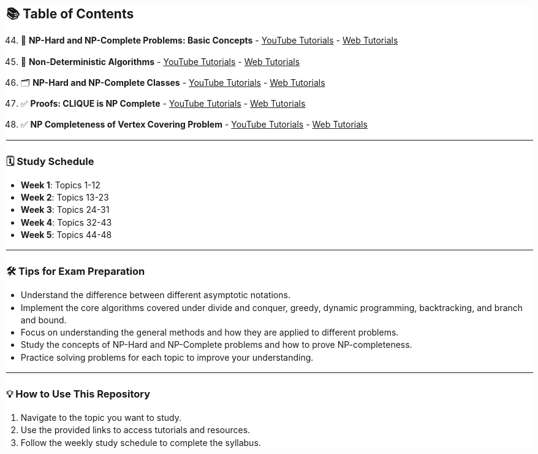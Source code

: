 ## 📚 Table of Contents

44.  🤔 **NP-Hard and NP-Complete Problems: Basic Concepts**
    -   [YouTube Tutorials](https://www.youtube.com/results?search_query=NP+Hard+NP+Complete+tutorial)
    -   [Web Tutorials](https://www.google.com/search?q=NP+Hard+NP+Complete+tutorial)

45.  🤖 **Non-Deterministic Algorithms**
    -   [YouTube Tutorials](https://www.youtube.com/results?search_query=Non+Deterministic+Algorithms+tutorial)
    -   [Web Tutorials](https://www.google.com/search?q=Non+Deterministic+Algorithms+tutorial)

46.  🗂️ **NP-Hard and NP-Complete Classes**
    -   [YouTube Tutorials](https://www.youtube.com/results?search_query=NP+Hard+NP+Complete+Classes+tutorial)
    -   [Web Tutorials](https://www.google.com/search?q=NP+Hard+NP+Complete+Classes+tutorial)

47.  ✅ **Proofs: CLIQUE is NP Complete**
    -   [YouTube Tutorials](https://www.youtube.com/results?search_query=CLIQUE+is+NP+Complete+proof+tutorial)
    -   [Web Tutorials](https://www.google.com/search?q=CLIQUE+is+NP+Complete+proof+tutorial)
48.  ✅ **NP Completeness of Vertex Covering Problem**
    -   [YouTube Tutorials](https://www.youtube.com/results?search_query=Vertex+Cover+NP+Complete+tutorial)
    -   [Web Tutorials](https://www.google.com/search?q=Vertex+Cover+NP+Complete+tutorial)

---

### 🗓️ Study Schedule

-   **Week 1**: Topics 1-12
-   **Week 2**: Topics 13-23
-   **Week 3**: Topics 24-31
-   **Week 4**: Topics 32-43
-   **Week 5**: Topics 44-48

---

### 🛠️ Tips for Exam Preparation

-   Understand the difference between different asymptotic notations.
-   Implement the core algorithms covered under divide and conquer, greedy, dynamic programming, backtracking, and branch and bound.
-   Focus on understanding the general methods and how they are applied to different problems.
-   Study the concepts of NP-Hard and NP-Complete problems and how to prove NP-completeness.
-   Practice solving problems for each topic to improve your understanding.

---

### 💡 How to Use This Repository

1.  Navigate to the topic you want to study.
2.  Use the provided links to access tutorials and resources.
3.  Follow the weekly study schedule to complete the syllabus.
